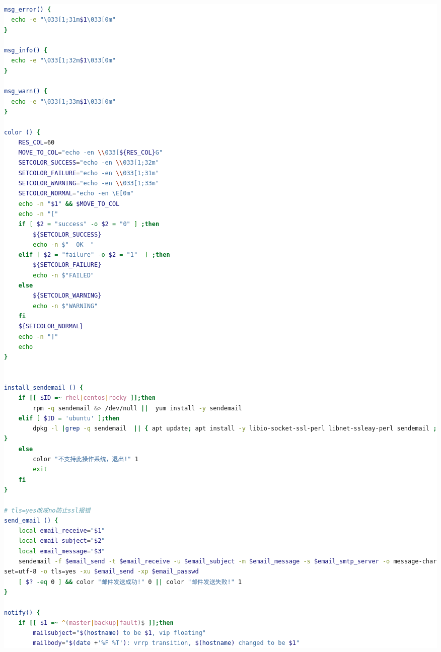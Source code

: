 ```bash
msg_error() {
  echo -e "\033[1;31m$1\033[0m"
}

msg_info() {
  echo -e "\033[1;32m$1\033[0m"
}

msg_warn() {
  echo -e "\033[1;33m$1\033[0m"
}

color () {
    RES_COL=60
    MOVE_TO_COL="echo -en \\033[${RES_COL}G"
    SETCOLOR_SUCCESS="echo -en \\033[1;32m"
    SETCOLOR_FAILURE="echo -en \\033[1;31m"
    SETCOLOR_WARNING="echo -en \\033[1;33m"
    SETCOLOR_NORMAL="echo -en \E[0m"
    echo -n "$1" && $MOVE_TO_COL
    echo -n "["
    if [ $2 = "success" -o $2 = "0" ] ;then
        ${SETCOLOR_SUCCESS}
        echo -n $"  OK  "    
    elif [ $2 = "failure" -o $2 = "1"  ] ;then 
        ${SETCOLOR_FAILURE}
        echo -n $"FAILED"
    else
        ${SETCOLOR_WARNING}
        echo -n $"WARNING"
    fi
    ${SETCOLOR_NORMAL}
    echo -n "]"
    echo 
}


install_sendemail () {
    if [[ $ID =~ rhel|centos|rocky ]];then
        rpm -q sendemail &> /dev/null ||  yum install -y sendemail
    elif [ $ID = 'ubuntu' ];then
        dpkg -l |grep -q sendemail  || { apt update; apt install -y libio-socket-ssl-perl libnet-ssleay-perl sendemail ; } 
    else
        color "不支持此操作系统，退出!" 1
        exit
    fi
}

# tls=yes改成no防止ssl报错
send_email () {
    local email_receive="$1"
    local email_subject="$2"
    local email_message="$3"
    sendemail -f $email_send -t $email_receive -u $email_subject -m $email_message -s $email_smtp_server -o message-charset=utf-8 -o tls=yes -xu $email_send -xp $email_passwd
    [ $? -eq 0 ] && color "邮件发送成功!" 0 || color "邮件发送失败!" 1 
}

notify() {
    if [[ $1 =~ ^(master|backup|fault)$ ]];then
        mailsubject="$(hostname) to be $1, vip floating"
        mailbody="$(date +'%F %T'): vrrp transition, $(hostname) changed to be $1"
```